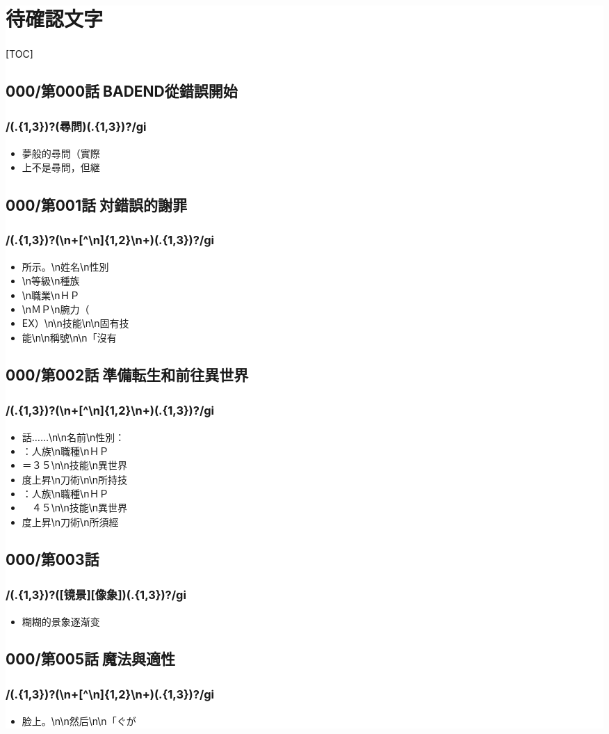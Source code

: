 # 待確認文字

[TOC]

## 000/第000話 BADEND從錯誤開始

### /(.{1,3})?(尋問)(.{1,3})?/gi

- 夢般的尋問（實際
- 上不是尋問，但継


## 000/第001話 対錯誤的謝罪

### /(.{1,3})?(\n+[^\n]{1,2}\n+)(.{1,3})?/gi

- 所示。\n姓名\n性別
- \n等級\n種族
- \n職業\nＨＰ
- \nＭＰ\n腕力（
- EX）\n\n技能\n\n固有技
- 能\n\n稱號\n\n「沒有


## 000/第002話 準備転生和前往異世界

### /(.{1,3})?(\n+[^\n]{1,2}\n+)(.{1,3})?/gi

- 話……\n\n名前\n性別：
- ：人族\n職種\nＨＰ　
- ＝３５\n\n技能\n異世界
- 度上昇\n刀術\n\n所持技
- ：人族\n職種\nＨＰ　
- 　４５\n\n技能\n異世界
- 度上昇\n刀術\n所須經


## 000/第003話

### /(.{1,3})?([镜景][像象])(.{1,3})?/gi

- 糊糊的景象逐渐变


## 000/第005話 魔法與適性

### /(.{1,3})?(\n+[^\n]{1,2}\n+)(.{1,3})?/gi

- 脸上。\n\n然后\n\n「ぐが
